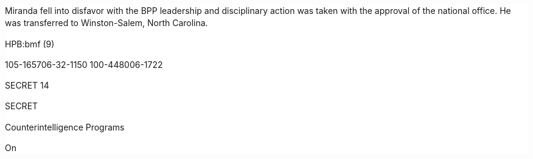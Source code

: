 Miranda fell into disfavor with the BPP leadership
and disciplinary action was taken with the approval of the
national office. He was transferred to Winston-Salem,
North Carolina.

HPB:bmf
(9)

105-165706-32-1150
100-448006-1722

SECRET 14

SECRET

Counterintelligence Programs

On